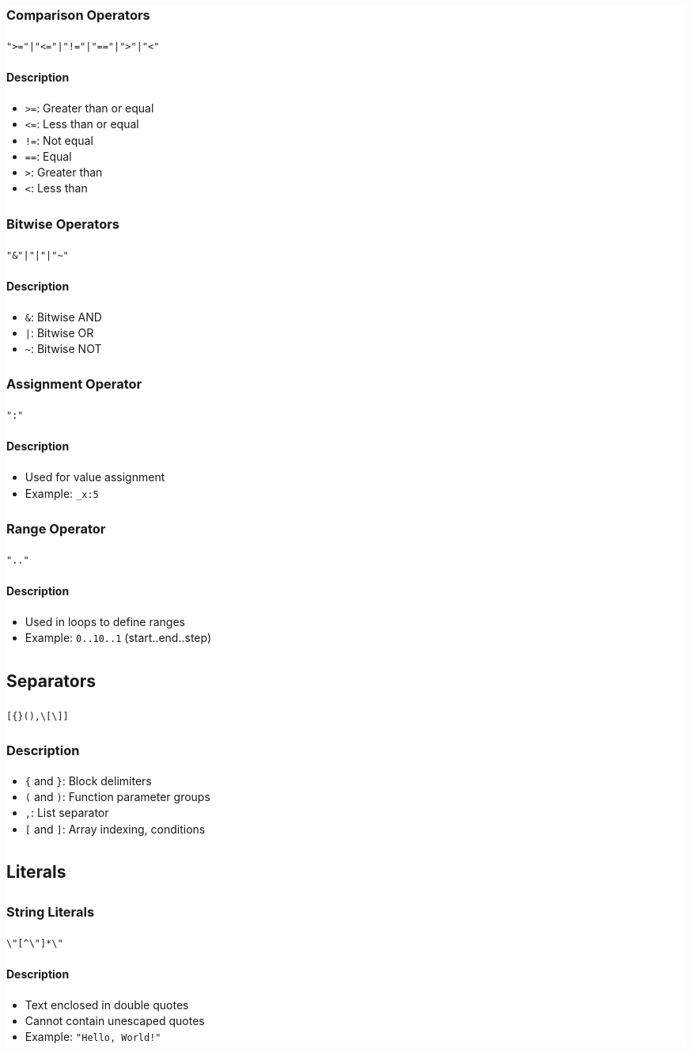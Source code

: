 ### Comparison Operators
```flex
">="|"<="|"!="|"=="|">"|"<"
```
#### Description
- `>=`: Greater than or equal
- `<=`: Less than or equal
- `!=`: Not equal
- `==`: Equal
- `>`: Greater than
- `<`: Less than

### Bitwise Operators
```flex
"&"|"|"|"~"
```
#### Description
- `&`: Bitwise AND
- `|`: Bitwise OR
- `~`: Bitwise NOT

### Assignment Operator
```flex
":"
```
#### Description
- Used for value assignment
- Example: `_x:5`

### Range Operator
```flex
".."
```
#### Description
- Used in loops to define ranges
- Example: `0..10..1` (start..end..step)

## Separators
```flex
[{}(),\[\]]
```
### Description
- `{` and `}`: Block delimiters
- `(` and `)`: Function parameter groups
- `,`: List separator
- `[` and `]`: Array indexing, conditions

## Literals
### String Literals
```flex
\"[^\"]*\"
```
#### Description
- Text enclosed in double quotes
- Cannot contain unescaped quotes
- Example: `"Hello, World!"`
